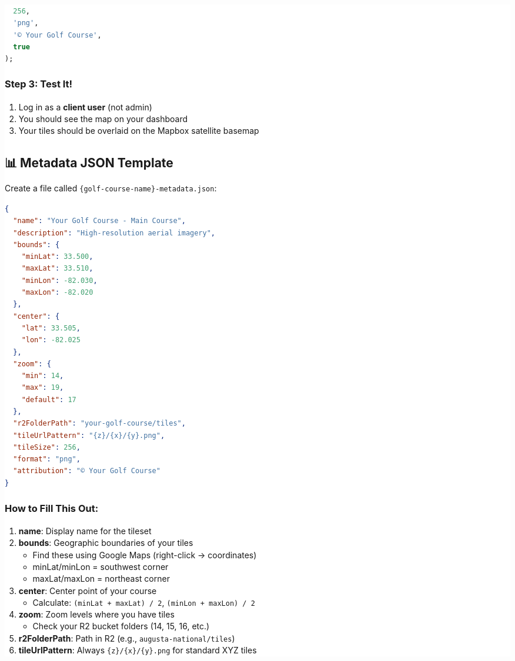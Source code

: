 ```sql
  256,
  'png',
  '© Your Golf Course',
  true
);
```

### Step 3: Test It!

1. Log in as a **client user** (not admin)
2. You should see the map on your dashboard
3. Your tiles should be overlaid on the Mapbox satellite basemap

## 📊 Metadata JSON Template

Create a file called `{golf-course-name}-metadata.json`:

```json
{
  "name": "Your Golf Course - Main Course",
  "description": "High-resolution aerial imagery",
  "bounds": {
    "minLat": 33.500,
    "maxLat": 33.510,
    "minLon": -82.030,
    "maxLon": -82.020
  },
  "center": {
    "lat": 33.505,
    "lon": -82.025
  },
  "zoom": {
    "min": 14,
    "max": 19,
    "default": 17
  },
  "r2FolderPath": "your-golf-course/tiles",
  "tileUrlPattern": "{z}/{x}/{y}.png",
  "tileSize": 256,
  "format": "png",
  "attribution": "© Your Golf Course"
}
```

### How to Fill This Out:

1. **name**: Display name for the tileset
2. **bounds**: Geographic boundaries of your tiles
   - Find these using Google Maps (right-click → coordinates)
   - minLat/minLon = southwest corner
   - maxLat/maxLon = northeast corner
3. **center**: Center point of your course
   - Calculate: `(minLat + maxLat) / 2`, `(minLon + maxLon) / 2`
4. **zoom**: Zoom levels where you have tiles
   - Check your R2 bucket folders (14, 15, 16, etc.)
5. **r2FolderPath**: Path in R2 (e.g., `augusta-national/tiles`)
6. **tileUrlPattern**: Always `{z}/{x}/{y}.png` for standard XYZ tiles
